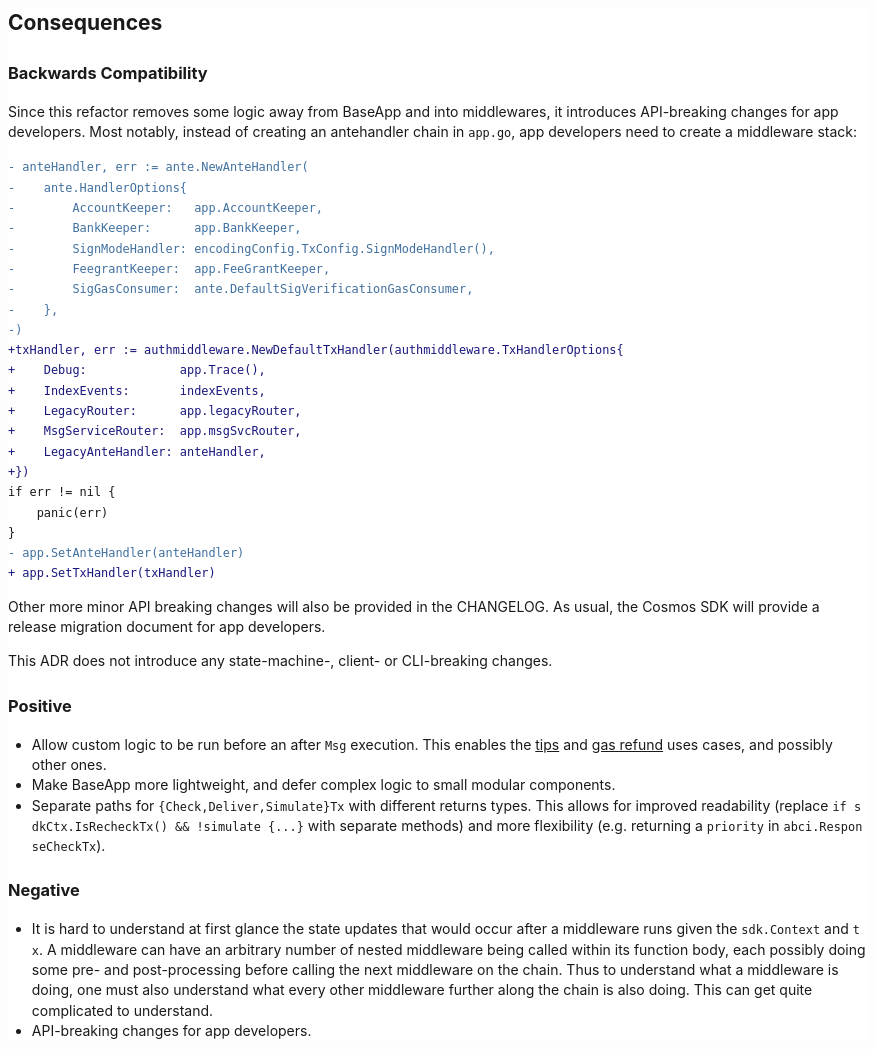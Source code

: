 ## Consequences

### Backwards Compatibility

Since this refactor removes some logic away from BaseApp and into middlewares, it introduces API-breaking changes for app developers. Most notably, instead of creating an antehandler chain in `app.go`, app developers need to create a middleware stack:

```diff
- anteHandler, err := ante.NewAnteHandler(
-    ante.HandlerOptions{
-        AccountKeeper:   app.AccountKeeper,
-        BankKeeper:      app.BankKeeper,
-        SignModeHandler: encodingConfig.TxConfig.SignModeHandler(),
-        FeegrantKeeper:  app.FeeGrantKeeper,
-        SigGasConsumer:  ante.DefaultSigVerificationGasConsumer,
-    },
-)
+txHandler, err := authmiddleware.NewDefaultTxHandler(authmiddleware.TxHandlerOptions{
+    Debug:             app.Trace(),
+    IndexEvents:       indexEvents,
+    LegacyRouter:      app.legacyRouter,
+    MsgServiceRouter:  app.msgSvcRouter,
+    LegacyAnteHandler: anteHandler,
+})
if err != nil {
    panic(err)
}
- app.SetAnteHandler(anteHandler)
+ app.SetTxHandler(txHandler)
```

Other more minor API breaking changes will also be provided in the CHANGELOG. As usual, the Cosmos SDK will provide a release migration document for app developers.

This ADR does not introduce any state-machine-, client- or CLI-breaking changes.

### Positive

- Allow custom logic to be run before an after `Msg` execution. This enables the [tips](https://github.com/cosmos/cosmos-sdk/issues/9406) and [gas refund](https://github.com/cosmos/cosmos-sdk/issues/2150) uses cases, and possibly other ones.
- Make BaseApp more lightweight, and defer complex logic to small modular components.
- Separate paths for `{Check,Deliver,Simulate}Tx` with different returns types. This allows for improved readability (replace `if sdkCtx.IsRecheckTx() && !simulate {...}` with separate methods) and more flexibility (e.g. returning a `priority` in `abci.ResponseCheckTx`).

### Negative

- It is hard to understand at first glance the state updates that would occur after a middleware runs given the `sdk.Context` and `tx`. A middleware can have an arbitrary number of nested middleware being called within its function body, each possibly doing some pre- and post-processing before calling the next middleware on the chain. Thus to understand what a middleware is doing, one must also understand what every other middleware further along the chain is also doing. This can get quite complicated to understand.
- API-breaking changes for app developers.
